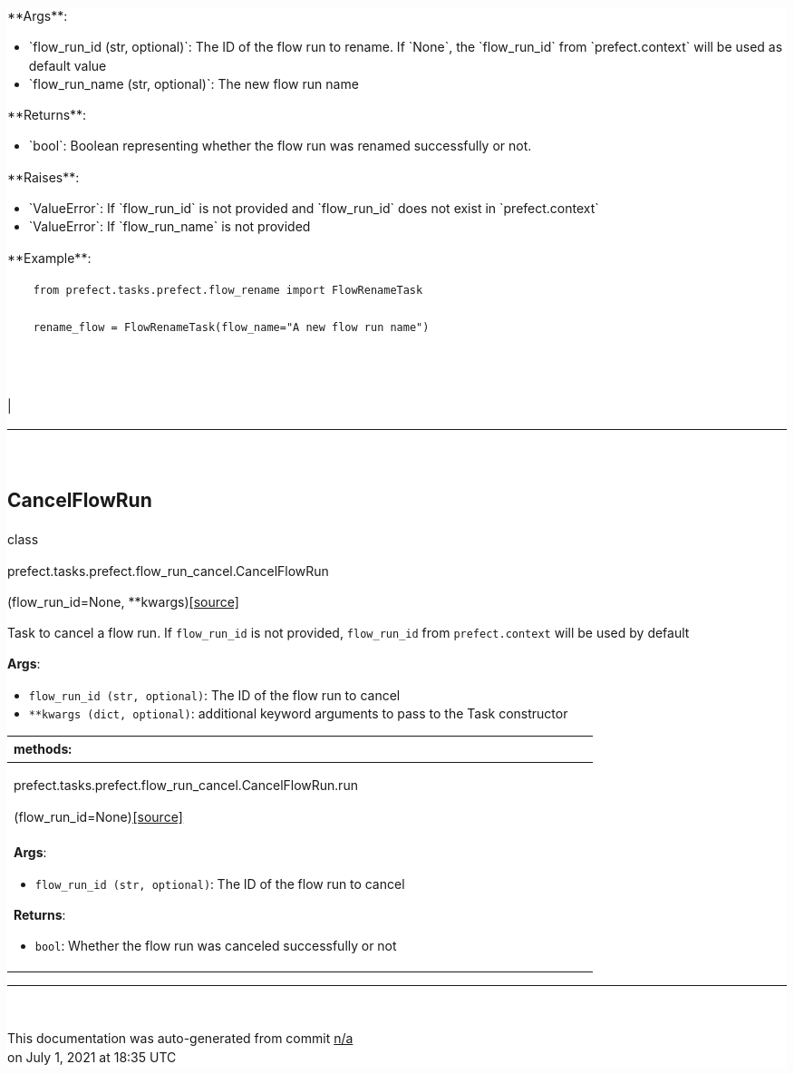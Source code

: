 <p class="methods">**Args**:     <ul class="args"><li class="args">`flow_run_id (str, optional)`: The ID of the flow run to rename. If `None`,         the `flow_run_id` from `prefect.context` will be used as default value     </li><li class="args">`flow_run_name (str, optional)`: The new flow run name</li></ul> **Returns**:     <ul class="args"><li class="args">`bool`: Boolean representing whether the flow run was renamed successfully or not.</li></ul> **Raises**:     <ul class="args"><li class="args">`ValueError`: If `flow_run_id` is not provided and `flow_run_id` does not exist         in `prefect.context`     </li><li class="args">`ValueError`: If `flow_run_name` is not provided</li></ul> **Example**:     <br><pre class="language-python"><code class="language-python">    <span class="token keyword">from</span> prefect.tasks.prefect.flow_rename <span class="token keyword">import</span> FlowRenameTask<br><br>    rename_flow <span class="token operator">=</span> FlowRenameTask<span class="token punctuation">(</span>flow_name<span class="token operator">=</span><span class="token string">"</span><span class="token string">A new flow run name</span><span class="token string">"</span><span class="token punctuation">)</span><br>    <br></code></pre><br></p>|

---
<br>

 ## CancelFlowRun
 <div class='class-sig' id='prefect-tasks-prefect-flow-run-cancel-cancelflowrun'><p class="prefect-sig">class </p><p class="prefect-class">prefect.tasks.prefect.flow_run_cancel.CancelFlowRun</p>(flow_run_id=None, **kwargs)<span class="source"><a href="https://github.com/PrefectHQ/prefect/blob/master/src/prefect/tasks/prefect/flow_run_cancel.py#L10">[source]</a></span></div>

Task to cancel a flow run. If `flow_run_id` is not provided, `flow_run_id` from `prefect.context` will be used by default

**Args**:     <ul class="args"><li class="args">`flow_run_id (str, optional)`: The ID of the flow run to cancel     </li><li class="args">`**kwargs (dict, optional)`: additional keyword arguments to pass to the Task constructor</li></ul>

|methods: &nbsp;&nbsp;&nbsp;&nbsp;&nbsp;&nbsp;&nbsp;&nbsp;&nbsp;&nbsp;&nbsp;&nbsp;&nbsp;&nbsp;&nbsp;&nbsp;&nbsp;&nbsp;&nbsp;&nbsp;&nbsp;&nbsp;&nbsp;&nbsp;&nbsp;&nbsp;&nbsp;&nbsp;&nbsp;&nbsp;&nbsp;&nbsp;&nbsp;&nbsp;&nbsp;&nbsp;&nbsp;&nbsp;&nbsp;&nbsp;&nbsp;&nbsp;&nbsp;&nbsp;&nbsp;&nbsp;&nbsp;&nbsp;&nbsp;&nbsp;&nbsp;&nbsp;&nbsp;&nbsp;&nbsp;&nbsp;&nbsp;&nbsp;&nbsp;&nbsp;&nbsp;&nbsp;&nbsp;&nbsp;&nbsp;&nbsp;&nbsp;&nbsp;&nbsp;&nbsp;&nbsp;&nbsp;&nbsp;&nbsp;&nbsp;&nbsp;&nbsp;&nbsp;&nbsp;&nbsp;&nbsp;&nbsp;&nbsp;&nbsp;&nbsp;&nbsp;&nbsp;&nbsp;&nbsp;&nbsp;&nbsp;&nbsp;&nbsp;&nbsp;&nbsp;&nbsp;&nbsp;&nbsp;&nbsp;&nbsp;&nbsp;&nbsp;&nbsp;&nbsp;&nbsp;&nbsp;&nbsp;&nbsp;&nbsp;&nbsp;&nbsp;&nbsp;&nbsp;&nbsp;&nbsp;&nbsp;&nbsp;&nbsp;&nbsp;&nbsp;&nbsp;&nbsp;&nbsp;&nbsp;&nbsp;&nbsp;&nbsp;&nbsp;&nbsp;&nbsp;&nbsp;&nbsp;&nbsp;&nbsp;&nbsp;&nbsp;&nbsp;&nbsp;&nbsp;&nbsp;&nbsp;&nbsp;&nbsp;&nbsp;&nbsp;&nbsp;&nbsp;&nbsp;&nbsp;&nbsp;|
|:----|
 | <div class='method-sig' id='prefect-tasks-prefect-flow-run-cancel-cancelflowrun-run'><p class="prefect-class">prefect.tasks.prefect.flow_run_cancel.CancelFlowRun.run</p>(flow_run_id=None)<span class="source"><a href="https://github.com/PrefectHQ/prefect/blob/master/src/prefect/tasks/prefect/flow_run_cancel.py#L28">[source]</a></span></div>
<p class="methods">**Args**:     <ul class="args"><li class="args">`flow_run_id (str, optional)`: The ID of the flow run to cancel</li></ul> **Returns**:     <ul class="args"><li class="args">`bool`: Whether the flow run was canceled successfully or not</li></ul></p>|

---
<br>


<p class="auto-gen">This documentation was auto-generated from commit <a href='https://github.com/PrefectHQ/prefect/commit/n/a'>n/a</a> </br>on July 1, 2021 at 18:35 UTC</p>